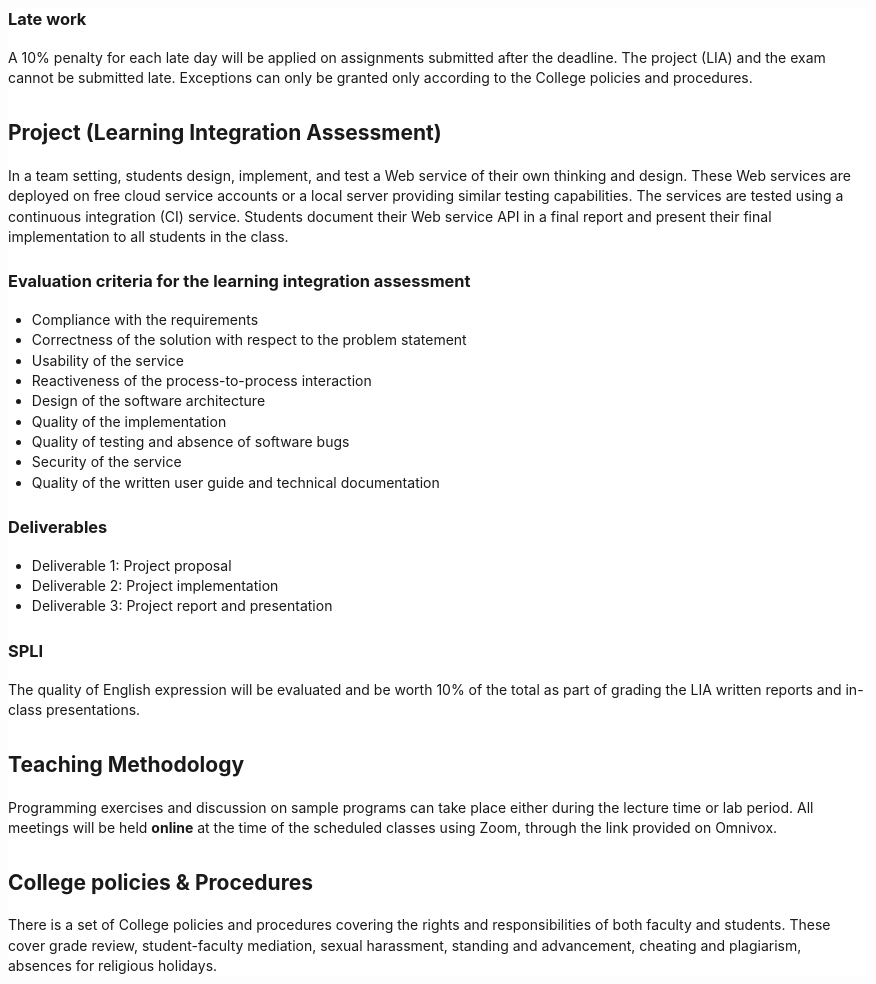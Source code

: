 ### Late work

A 10% penalty for each late day will be applied on assignments submitted
after the deadline. The project (LIA) and the exam cannot be submitted late.
Exceptions can only be granted only according to the College policies and
procedures.

## Project (Learning Integration Assessment)

In a team setting, students design, implement, and test a Web service of their
own thinking and design. These Web services are deployed on free cloud service
accounts or a local server providing similar testing capabilities. The services
are tested using a continuous integration (CI) service. Students document their
Web service API in a final report and present their final implementation to all
students in the class.

### Evaluation criteria for the learning integration assessment

- Compliance with the requirements
- Correctness of the solution with respect to the problem statement
- Usability of the service
- Reactiveness of the process-to-process interaction
- Design of the software architecture
- Quality of the implementation
- Quality of testing and absence of software bugs
- Security of the service
- Quality of the written user guide and technical documentation

### Deliverables

- Deliverable 1: Project proposal
- Deliverable 2: Project implementation
- Deliverable 3: Project report and presentation

### SPLI

The quality of English expression will be evaluated and be worth 10% of
the total as part of grading the LIA written reports and in-class
presentations.

## Teaching Methodology

Programming exercises and discussion on sample programs can take place
either during the lecture time or lab period. All meetings will be held
**online** at the time of the scheduled classes using Zoom, through the link
provided on Omnivox.

## College policies & Procedures

There is a set of College policies and procedures covering the rights and
responsibilities of both faculty and students. These cover grade review,
student-faculty mediation, sexual harassment, standing and advancement,
cheating and plagiarism, absences for religious holidays.
